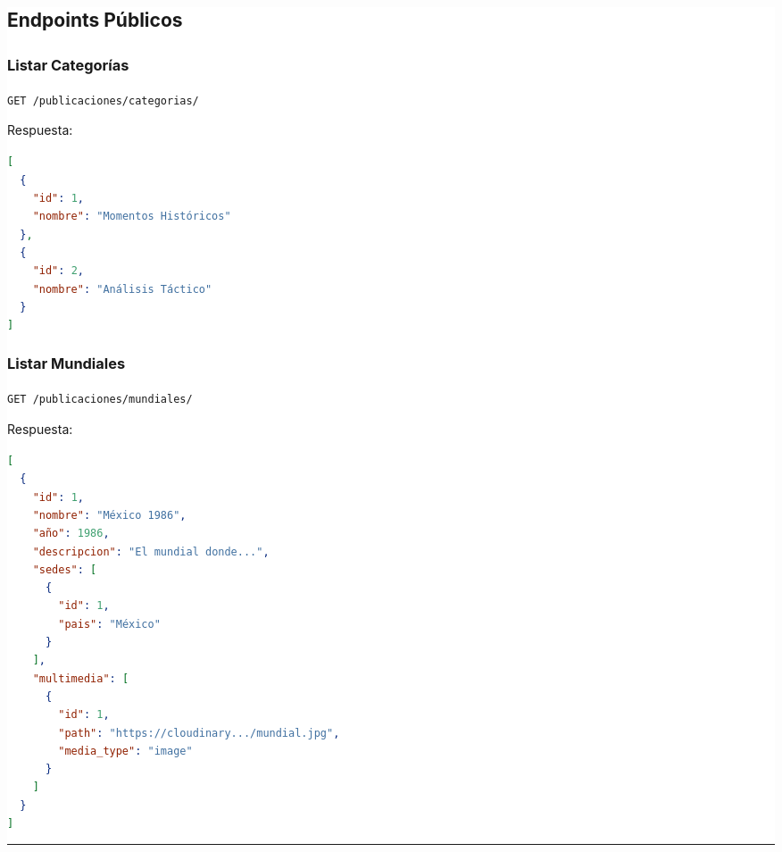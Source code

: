 
## Endpoints Públicos

### Listar Categorías

```
GET /publicaciones/categorias/
```

Respuesta:
```json
[
  {
    "id": 1,
    "nombre": "Momentos Históricos"
  },
  {
    "id": 2,
    "nombre": "Análisis Táctico"
  }
]
```

### Listar Mundiales

```
GET /publicaciones/mundiales/
```

Respuesta:
```json
[
  {
    "id": 1,
    "nombre": "México 1986",
    "año": 1986,
    "descripcion": "El mundial donde...",
    "sedes": [
      {
        "id": 1,
        "pais": "México"
      }
    ],
    "multimedia": [
      {
        "id": 1,
        "path": "https://cloudinary.../mundial.jpg",
        "media_type": "image"
      }
    ]
  }
]
```

---
